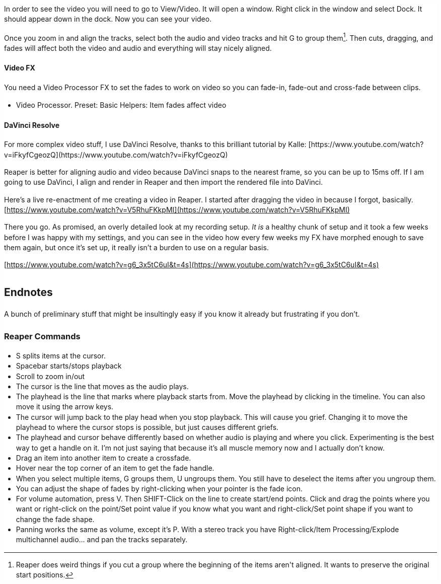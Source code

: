 In order to see the video you will need to go to View/Video.
It will open a window.
Right click in the window and select Dock.
It should appear down in the dock.
Now you can see your video.

Once you zoom in and align the tracks, select both the audio and video tracks and hit G to group them[^9]. Then cuts, dragging, and fades will affect both the video and audio and everything will stay nicely aligned.

<h4>Video FX</h4>

You need a Video Processor FX to set the fades to work on video so you can fade-in, fade-out and cross-fade between clips.

- Video Processor. Preset: Basic Helpers: Item fades affect video

<h4>DaVinci Resolve</h4>
For more complex video stuff, I use DaVinci Resolve, thanks to this brilliant tutorial by Kalle: [https://www.youtube.com/watch?v=iFkyfCgeozQ](https://www.youtube.com/watch?v=iFkyfCgeozQ)

Reaper is better for aligning audio and video because DaVinci snaps to the nearest frame, so you can be up to 15ms off. If I am going to use DaVinci, I align and render in Reaper and then import the rendered file into DaVinci.

Here’s a live re-enactment of me creating a video in Reaper. I started after dragging the video in because I forgot, basically. [https://www.youtube.com/watch?v=V5RhuFKkpMI](https://www.youtube.com/watch?v=V5RhuFKkpMI)

There you go. As promised, an overly detailed look at my recording setup. _It is_ a healthy chunk of setup and it took a few weeks before I was happy with my settings, and you can see in the video how every few weeks my FX have morphed enough to save them again, but once it’s set up, it really isn’t a burden to use on a regular basis.

[https://www.youtube.com/watch?v=g6_3x5tC6uI&t=4s](https://www.youtube.com/watch?v=g6_3x5tC6uI&t=4s)

<h2>Endnotes</h2>

A bunch of preliminary stuff that might be insultingly easy if you know it already but frustrating if you don’t.

<h3>Reaper Commands</h3>

- S splits items at the cursor.
- Spacebar starts/stops playback
- Scroll to zoom in/out
- The cursor is the line that moves as the audio plays.
- The playhead is the line that marks where playback starts from. Move the playhead by clicking in the timeline. You can also move it using the arrow keys.
- The cursor will jump back to the play head when you stop playback. This will cause you grief. Changing it to move the playhead to where the cursor stops is possible, but just causes different griefs.
- The playhead and cursor behave differently based on whether audio is playing and where you click. Experimenting is the best way to get a handle on it. I’m not just saying that because it’s all muscle memory now and I actually don’t know.
- Drag an item into another item to create a crossfade.
- Hover near the top corner of an item to get the fade handle.
- When you select multiple items, G groups them, U ungroups them. You still have to deselect the items after you ungroup them.
- You can adjust the shape of fades by right-clicking when your pointer is the fade icon.
- For volume automation, press V. Then SHIFT-Click on the line to create start/end points. Click and drag the points where you want or right-click on the point/Set point value if you know what you want and right-click/Set point shape if you want to change the fade shape.
- Panning works the same as volume, except it’s P. With a stereo track you have Right-click/Item Processing/Explode multichannel audio… and pan the tracks separately.


[^1]: Surprisingly unhelpful video from the inventor of recorderman, but it has its charms: [https://www.youtube.com/watch?v=pR3oYOAGhQE](https://www.youtube.com/watch?v=pR3oYOAGhQE) I think he over-exaggerates the need for more mics. Does it sound better, yes. Is it decent with 2, also yes.
[^2]: The other half is blue lasers.
[^3]: Actually, it’s dual mono. I could just plug one channel in but that’s not important right now.
[^4]: https://www.alphr.com/obs-how-to-record-separate-audio-tracks/
[^5]: This sent me down a rabbit hole and I found a Reaper script that might make it easy to record everything in OBS and explode the audio tracks out in Reaper. [https://www.youtube.com/watch?v=diSDgw1g7QE](https://www.youtube.com/watch?v=diSDgw1g7QE) If it works, this changes everything. And by everything I mean it eliminates starting two recordings and the alignment step. So this document might already be outdated.
[^6]: FX install and settings info is in the end notes.
[^7]: Not really necessary if your mics are nearly in phase.
[^8]: Video setup tutorial: [https://www.youtube.com/watch?v=KsH5Neg4KlY](https://www.youtube.com/watch?v=KsH5Neg4KlY) I don’t bother with glueing and splitting, etc. But it walks through the initial setup.
[^9]: Reaper does weird things if you cut a group where the beginning of the items aren't aligned. It wants to preserve the original start positions.
[^10]: Fun drama about it (the issue was fixed in 6.26): [https://www.youtube.com/watch?v=eEQ7K2KVXF4](https://www.youtube.com/watch?v=eEQ7K2KVXF4)